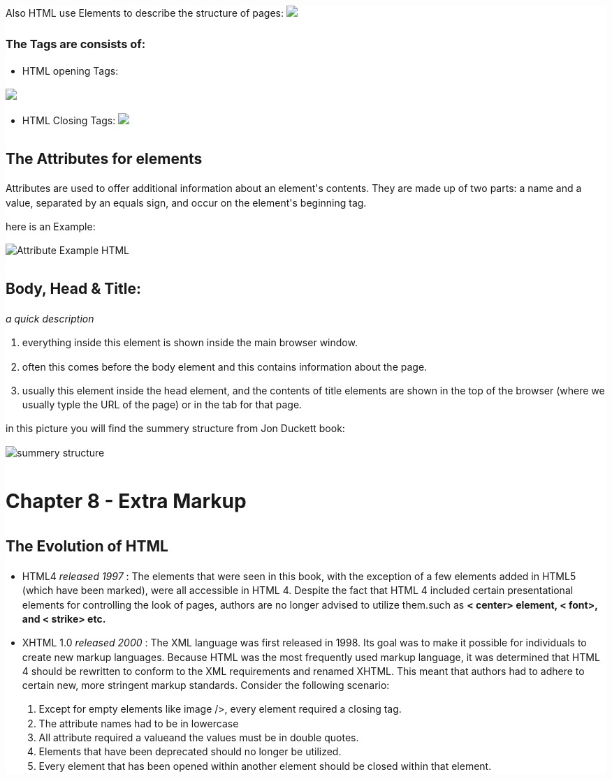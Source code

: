 
Also HTML use Elements to describe the structure of pages:
![](imags/HTML.png)


### The Tags are consists of:
- HTML opening Tags:

![](images/tags.png)


- HTML Closing Tags:
![](images/tagcl.png)


## The Attributes for elements
Attributes are used to offer additional information about an element's contents. They are made up of two parts: a name and a value, separated by an equals sign, and occur on the element's beginning tag.

here is an Example:

![Attribute Example HTML](images/attH.png)

## Body, Head & Title:

*a quick description*

1. **<body></body>** everything inside this element is shown inside the main browser window.

2. **<head></head>** often this comes before the body element and this contains information about the page.

3. **<title></title>** usually this element inside the head element, and the contents of title elements are shown in the top of the browser (where we usually typle the URL of the page) or in the tab for that page.

in this picture you will find the summery structure from Jon Duckett book:

![summery structure](images/summarySt.png)


# Chapter 8 - Extra Markup

## The Evolution of HTML

* HTML4 *released 1997* : The elements that were seen in this book, with the exception of a few elements added in HTML5 (which have been marked), were all accessible in HTML 4. Despite the fact that HTML 4 included certain presentational elements for controlling the look of pages, authors are no longer advised to utilize them.such as **< center> element, < font>, and < strike> etc.**

* XHTML 1.0 *released 2000* : The XML language was first released in 1998. Its goal was to make it possible for individuals to create new markup languages. Because HTML was the most frequently used markup language, it was determined that HTML 4 should be rewritten to conform to the XML requirements and renamed XHTML. This meant that authors had to adhere to certain new, more stringent markup standards. Consider the following scenario:
    1. Except for empty elements like image />, every element required a closing tag.
    2. The attribute names had to be in lowercase
    3. All attribute required a valueand the values must be in double quotes.
    4. Elements that have been deprecated should no longer be utilized.
    5. Every element that has been opened within another element should be closed within that element. 
